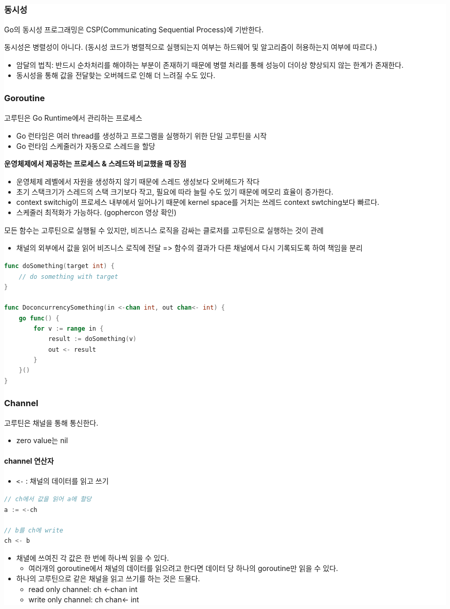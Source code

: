 ### 동시성
Go의 동시성 프로그래밍은 CSP(Communicating Sequential Process)에 기반한다.

동시성은 병렬성이 아니다. (동시성 코드가 병렬적으로 실행되는지 여부는 하드웨어 및 알고리즘이 허용하는지 여부에 따르다.)
- 암달의 법칙: 반드시 순차처리를 해야하는 부분이 존재하기 때문에 병렬 처리를 통해 성능이 더이상 향상되지 않는 한계가 존재한다.
- 동시성을 통해 값을 전달핮는 오버헤드로 인해 더 느려질 수도 있다.

### Goroutine
고루틴은 Go Runtime에서 관리하는 프로세스
- Go 런타임은 여러 thread를 생성하고 프로그램을 실행하기 위한 단일 고루틴을 시작
- Go 런타임 스케줄러가 자동으로 스레드을 할당

**운영체제에서 제공하는 프로세스 & 스레드와 비교했을 때 장점**
- 운영체제 레벨에서 자원을 생성하지 않기 때문에 스레드 생성보다 오버헤드가 작다
- 초기 스택크기가 스레드의 스택 크기보다 작고, 필요에 따라 늘릴 수도 있기 때문에 메모리 효율이 증가한다.
- context switchig이 프로세스 내부에서 일어나기 때문에 kernel space를 거치는 쓰레드 context swtching보다 빠르다.
- 스케줄러 최적화가 가능하다. (gophercon 영상 확인)

모든 함수는 고루틴으로 실행될 수 있지만, 비즈니스 로직을 감싸는 클로저를 고루틴으로 실행하는 것이 관례
- 채널의 외부에서 값을 읽어 비즈니스 로직에 전달 => 함수의 결과가 다른 채널에서 다시 기록되도록 하여 책임을 분리

```go
func doSomething(target int) {
	// do something with target
}

func DoconcurrencySomething(in <-chan int, out chan<- int) {
	go func() {
		for v := range in {
			result := doSomething(v)
			out <- result
		}
	}()
}
```


### Channel
고루틴은 채널을 통해 통신한다.
- zero value는 nil

#### channel 연산자
- `<-` : 채널의 데이터를 읽고 쓰기
```go
// ch에서 값을 읽어 a에 할당
a := <-ch

// b를 ch에 write
ch <- b
```

- 채녈에 쓰여진 각 값은 한 번에 하나씩 읽을 수 있다.
	- 여러개의 goroutine에서 채널의 데이터를 읽으려고 한다면 데이터 당 하나의 goroutine만 읽을 수 있다.
- 하나의 고루틴으로 같은 채널을 읽고 쓰기를 하는 것은 드물다.
	- read only channel: ch <-chan int
	- write only channel: ch chan<- int
